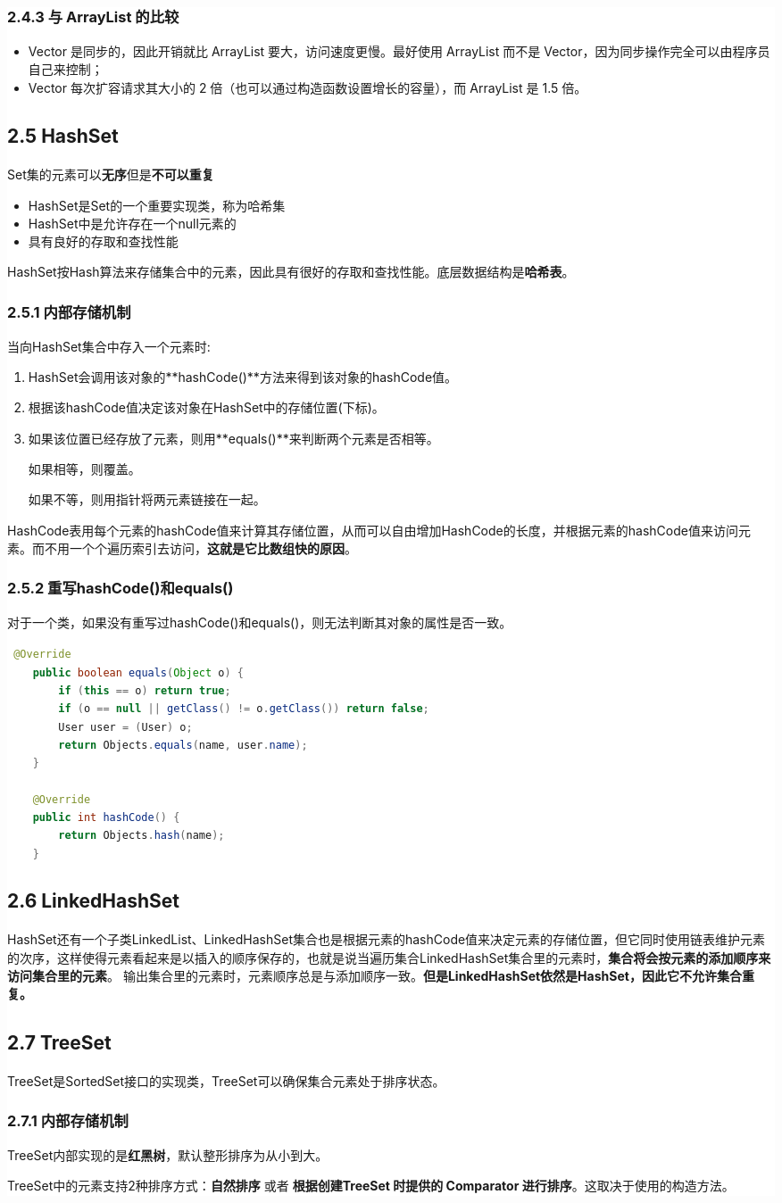 ### 2.4.3 与 ArrayList 的比较

- Vector 是同步的，因此开销就比 ArrayList 要大，访问速度更慢。最好使用 ArrayList 而不是 Vector，因为同步操作完全可以由程序员自己来控制；
- Vector 每次扩容请求其大小的 2 倍（也可以通过构造函数设置增长的容量），而 ArrayList 是 1.5 倍。

## 2.5 HashSet

Set集的元素可以**无序**但是**不可以重复**

- HashSet是Set的一个重要实现类，称为哈希集
- HashSet中是允许存在一个null元素的
- 具有良好的存取和查找性能

HashSet按Hash算法来存储集合中的元素，因此具有很好的存取和查找性能。底层数据结构是**哈希表**。

### 2.5.1 内部存储机制

当向HashSet集合中存入一个元素时:

1. HashSet会调用该对象的**hashCode()**方法来得到该对象的hashCode值。

2. 根据该hashCode值决定该对象在HashSet中的存储位置(下标)。

3. 如果该位置已经存放了元素，则用**equals()**来判断两个元素是否相等。

   如果相等，则覆盖。

   如果不等，则用指针将两元素链接在一起。

HashCode表用每个元素的hashCode值来计算其存储位置，从而可以自由增加HashCode的长度，并根据元素的hashCode值来访问元素。而不用一个个遍历索引去访问，**这就是它比数组快的原因**。

### 2.5.2 重写hashCode()和equals()

对于一个类，如果没有重写过hashCode()和equals()，则无法判断其对象的属性是否一致。

```java
 @Override
    public boolean equals(Object o) {
        if (this == o) return true;
        if (o == null || getClass() != o.getClass()) return false;
        User user = (User) o;
        return Objects.equals(name, user.name);
    }

    @Override
    public int hashCode() {
        return Objects.hash(name);
    }
```

## 2.6 LinkedHashSet

HashSet还有一个子类LinkedList、LinkedHashSet集合也是根据元素的hashCode值来决定元素的存储位置，但它同时使用链表维护元素的次序，这样使得元素看起来是以插入的顺序保存的，也就是说当遍历集合LinkedHashSet集合里的元素时，**集合将会按元素的添加顺序来访问集合里的元素**。
输出集合里的元素时，元素顺序总是与添加顺序一致。**但是LinkedHashSet依然是HashSet，因此它不允许集合重复。**

## 2.7 TreeSet

TreeSet是SortedSet接口的实现类，TreeSet可以确保集合元素处于排序状态。

### 2.7.1 内部存储机制

TreeSet内部实现的是**红黑树**，默认整形排序为从小到大。

TreeSet中的元素支持2种排序方式：**自然排序** 或者 **根据创建TreeSet 时提供的 Comparator 进行排序**。这取决于使用的构造方法。


